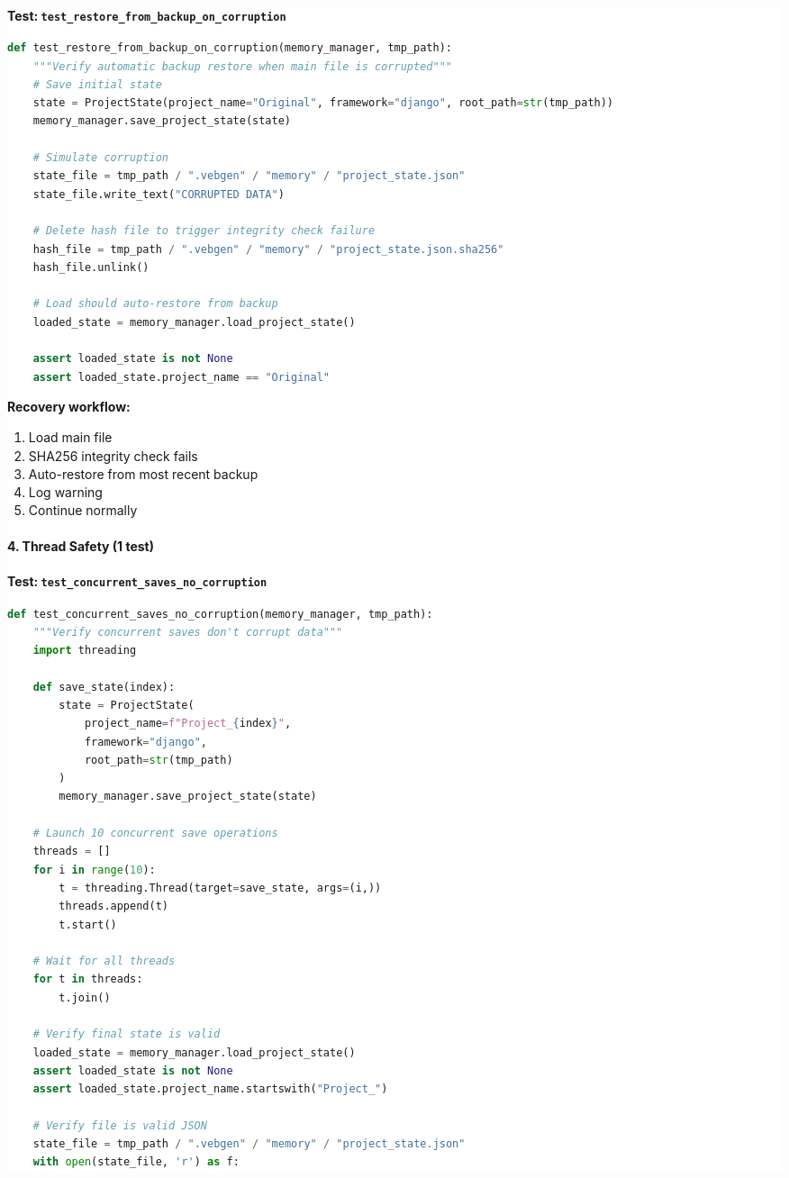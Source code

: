 **Test: `test_restore_from_backup_on_corruption`**
```python
def test_restore_from_backup_on_corruption(memory_manager, tmp_path):
    """Verify automatic backup restore when main file is corrupted"""
    # Save initial state
    state = ProjectState(project_name="Original", framework="django", root_path=str(tmp_path))
    memory_manager.save_project_state(state)
    
    # Simulate corruption
    state_file = tmp_path / ".vebgen" / "memory" / "project_state.json"
    state_file.write_text("CORRUPTED DATA")
    
    # Delete hash file to trigger integrity check failure
    hash_file = tmp_path / ".vebgen" / "memory" / "project_state.json.sha256"
    hash_file.unlink()
    
    # Load should auto-restore from backup
    loaded_state = memory_manager.load_project_state()
    
    assert loaded_state is not None
    assert loaded_state.project_name == "Original"
```

**Recovery workflow:**
1. Load main file
2. SHA256 integrity check fails
3. Auto-restore from most recent backup
4. Log warning
5. Continue normally

#### 4. Thread Safety (1 test)

**Test: `test_concurrent_saves_no_corruption`**
```python
def test_concurrent_saves_no_corruption(memory_manager, tmp_path):
    """Verify concurrent saves don't corrupt data"""
    import threading
    
    def save_state(index):
        state = ProjectState(
            project_name=f"Project_{index}",
            framework="django",
            root_path=str(tmp_path)
        )
        memory_manager.save_project_state(state)
    
    # Launch 10 concurrent save operations
    threads = []
    for i in range(10):
        t = threading.Thread(target=save_state, args=(i,))
        threads.append(t)
        t.start()
    
    # Wait for all threads
    for t in threads:
        t.join()
    
    # Verify final state is valid
    loaded_state = memory_manager.load_project_state()
    assert loaded_state is not None
    assert loaded_state.project_name.startswith("Project_")
    
    # Verify file is valid JSON
    state_file = tmp_path / ".vebgen" / "memory" / "project_state.json"
    with open(state_file, 'r') as f:
```